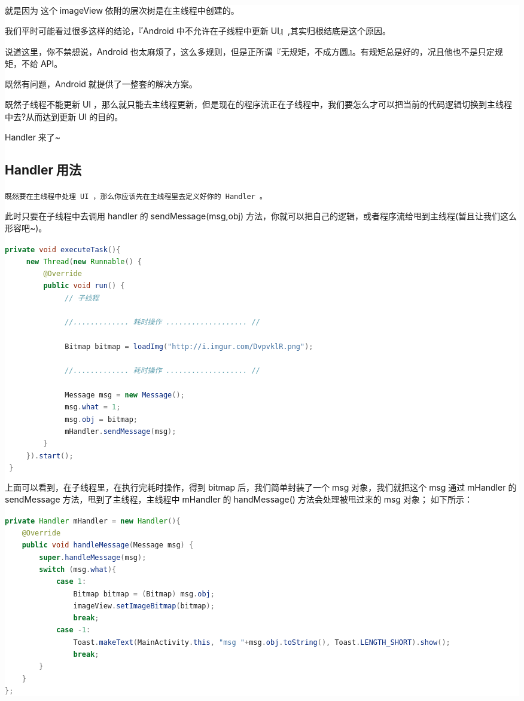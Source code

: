 就是因为 这个 imageView 依附的层次树是在主线程中创建的。

我们平时可能看过很多这样的结论，『Android 中不允许在子线程中更新 UI』,其实归根结底是这个原因。


说道这里，你不禁想说，Android 也太麻烦了，这么多规则，但是正所谓『无规矩，不成方圆』。有规矩总是好的，况且他也不是只定规矩，不给 API。

既然有问题，Android 就提供了一整套的解决方案。

既然子线程不能更新 UI ，那么就只能去主线程更新，但是现在的程序流正在子线程中，我们要怎么才可以把当前的代码逻辑切换到主线程中去?从而达到更新 UI 的目的。

Handler 来了~

## Handler 用法

`既然要在主线程中处理 UI ，那么你应该先在主线程里去定义好你的 Handler 。`

此时只要在子线程中去调用 handler 的 sendMessage(msg,obj) 方法，你就可以把自己的逻辑，或者程序流给甩到主线程(暂且让我们这么形容吧~)。

```java
private void executeTask(){
     new Thread(new Runnable() {
         @Override
         public void run() {
              // 子线程

              //............. 耗时操作 ................... //

              Bitmap bitmap = loadImg("http://i.imgur.com/DvpvklR.png");

              //............. 耗时操作 ................... //

              Message msg = new Message();
              msg.what = 1;
              msg.obj = bitmap;
              mHandler.sendMessage(msg);
         }
     }).start();
 }
```

上面可以看到，在子线程里，在执行完耗时操作，得到 bitmap 后，我们简单封装了一个 msg 对象，我们就把这个 msg
通过 mHandler 的 sendMessage 方法，甩到了主线程，主线程中 mHandler 的 handMessage() 方法会处理被甩过来的 msg 对象；
如下所示：

```java
private Handler mHandler = new Handler(){
    @Override
    public void handleMessage(Message msg) {
        super.handleMessage(msg);
        switch (msg.what){
            case 1:
                Bitmap bitmap = (Bitmap) msg.obj;
                imageView.setImageBitmap(bitmap);
                break;
            case -1:
                Toast.makeText(MainActivity.this, "msg "+msg.obj.toString(), Toast.LENGTH_SHORT).show();
                break;
        }
    }
};
```

